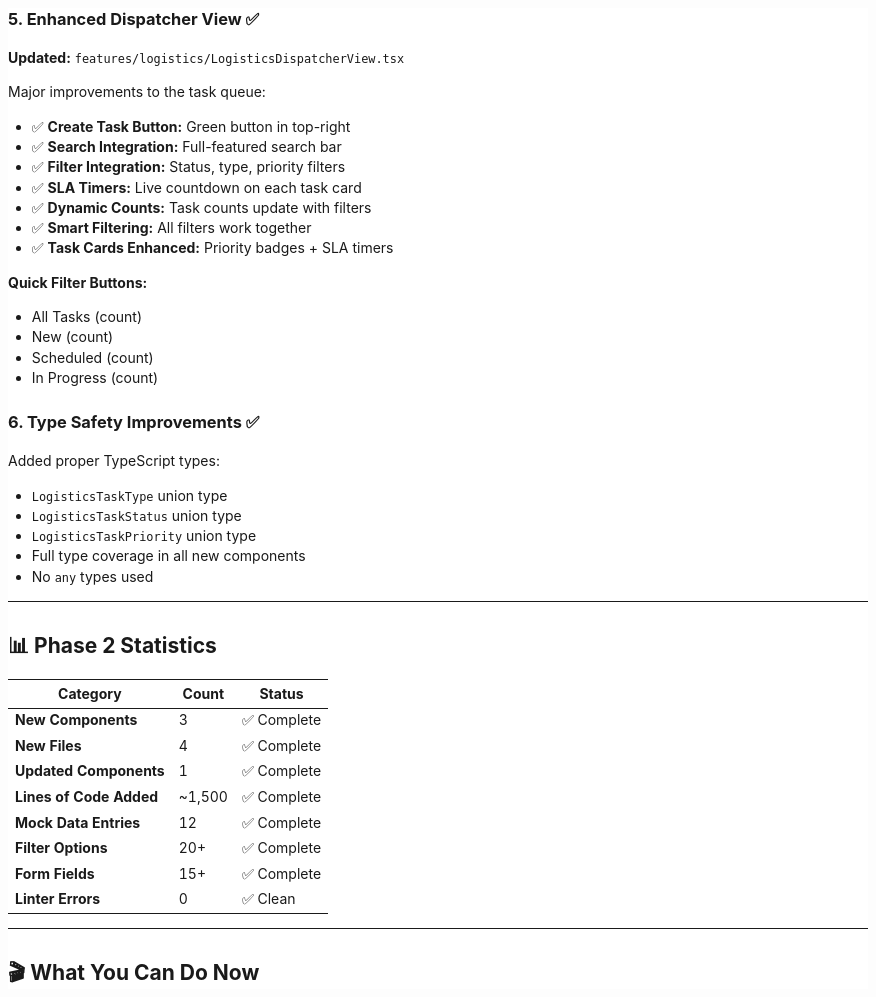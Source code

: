 ### 5. Enhanced Dispatcher View ✅

**Updated:** `features/logistics/LogisticsDispatcherView.tsx`

Major improvements to the task queue:
- ✅ **Create Task Button:** Green button in top-right
- ✅ **Search Integration:** Full-featured search bar
- ✅ **Filter Integration:** Status, type, priority filters
- ✅ **SLA Timers:** Live countdown on each task card
- ✅ **Dynamic Counts:** Task counts update with filters
- ✅ **Smart Filtering:** All filters work together
- ✅ **Task Cards Enhanced:** Priority badges + SLA timers

**Quick Filter Buttons:**
- All Tasks (count)
- New (count)
- Scheduled (count)
- In Progress (count)

### 6. Type Safety Improvements ✅

Added proper TypeScript types:
- `LogisticsTaskType` union type
- `LogisticsTaskStatus` union type
- `LogisticsTaskPriority` union type
- Full type coverage in all new components
- No `any` types used

---

## 📊 Phase 2 Statistics

| Category | Count | Status |
|----------|-------|--------|
| **New Components** | 3 | ✅ Complete |
| **New Files** | 4 | ✅ Complete |
| **Updated Components** | 1 | ✅ Complete |
| **Lines of Code Added** | ~1,500 | ✅ Complete |
| **Mock Data Entries** | 12 | ✅ Complete |
| **Filter Options** | 20+ | ✅ Complete |
| **Form Fields** | 15+ | ✅ Complete |
| **Linter Errors** | 0 | ✅ Clean |

---

## 🎬 What You Can Do Now
